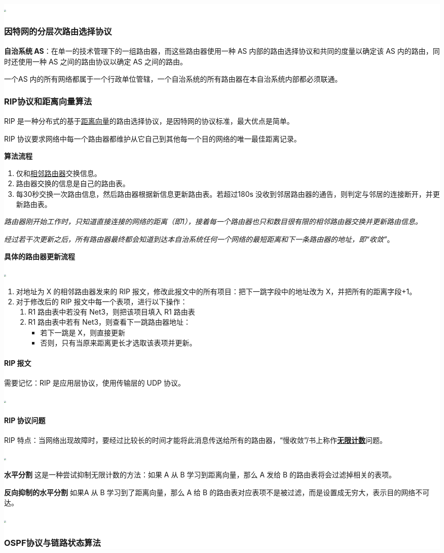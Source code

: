 <img src="https://cdn.jsdelivr.net/gh/ekonwang/images@master/img/截屏2022-01-03 下午1.48.04.png" style="zoom:25%;" />

### 因特网的分层次路由选择协议

**自治系统 AS**：在单一的技术管理下的一组路由器，而这些路由器使用一种 AS 内部的路由选择协议和共同的度量以确定该 AS 内的路由，同时还使用一种 AS 之间的路由协议以确定 AS 之间的路由。

一个AS 内的所有网络都属于一个行政单位管辖，一个自治系统的所有路由器在本自治系统内部都必须联通。

### RIP协议和距离向量算法

RIP 是一种分布式的基于<u>距离向量</u>的路由选择协议，是因特网的协议标准，最大优点是简单。

RIP 协议要求网络中每一个路由器都维护从它自己到其他每一个目的网络的唯一最佳距离记录。

**算法流程**

1. 仅和<u>相邻路由器</u>交换信息。
2. 路由器交换的信息是自己的路由表。
3. 每30秒交换一次路由信息，然后路由器根据新信息更新路由表。若超过180s 没收到邻居路由器的通告，则判定与邻居的连接断开，并更新路由表。

*路由器刚开始工作时，只知道直接连接的网络的距离（即1），接着每一个路由器也只和数目很有限的相邻路由器交换并更新路由信息。*

*经过若干次更新之后，所有路由器最终都会知道到达本自治系统任何一个网络的最短距离和下一条路由器的地址，即“收敛”*。

**具体的路由器更新流程**

<img src="https://cdn.jsdelivr.net/gh/ekonwang/images@master/img/截屏2022-01-03 下午3.00.55.png" style="zoom:25%;" />

1. 对地址为 X 的相邻路由器发来的 RIP 报文，修改此报文中的所有项目：把下一跳字段中的地址改为 X，并把所有的距离字段+1。
2. 对于修改后的 RIP 报文中每一个表项，进行以下操作：
   1. R1 路由表中若没有 Net3，则把该项目填入 R1 路由表
   2. R1 路由表中若有 Net3，则查看下一跳路由器地址：
      - 若下一跳是 X，则直接更新
      - 否则，只有当原来距离更长才选取该表项并更新。

#### RIP 报文

需要记忆：RIP 是应用层协议，使用传输层的 UDP 协议。

<img src="https://cdn.jsdelivr.net/gh/ekonwang/images@master/img/截屏2022-01-03 下午3.09.19.png" style="zoom:25%;" />

#### RIP 协议问题

RIP 特点：当网络出现故障时，要经过比较长的时间才能将此消息传送给所有的路由器，“慢收敛”/书上称作<u>**无限计数**</u>问题。

<img src="https://cdn.jsdelivr.net/gh/ekonwang/images@master/img/截屏2022-01-03 下午3.12.53.png" style="zoom:25%;" />

**水平分割** 这是一种尝试抑制无限计数的方法：如果 A 从 B 学习到距离向量，那么 A 发给 B 的路由表将会过滤掉相关的表项。

**反向抑制的水平分割** 如果A 从 B 学习到了距离向量，那么 A 给 B 的路由表对应表项不是被过滤，而是设置成无穷大，表示目的网络不可达。



<img src="https://cdn.jsdelivr.net/gh/ekonwang/images@master/img/网络层-RIP.png" style="zoom:25%;" />

### OSPF协议与链路状态算法
